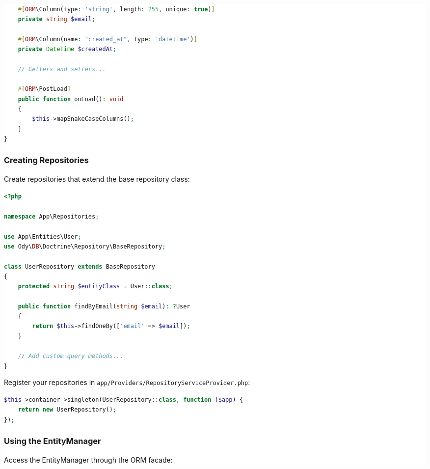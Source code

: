 ```php
    #[ORM\Column(type: 'string', length: 255, unique: true)]
    private string $email;
    
    #[ORM\Column(name: "created_at", type: 'datetime')]
    private DateTime $createdAt;
    
    // Getters and setters...
    
    #[ORM\PostLoad]
    public function onLoad(): void
    {
        $this->mapSnakeCaseColumns();
    }
}
```

### Creating Repositories

Create repositories that extend the base repository class:

```php
<?php

namespace App\Repositories;

use App\Entities\User;
use Ody\DB\Doctrine\Repository\BaseRepository;

class UserRepository extends BaseRepository
{
    protected string $entityClass = User::class;
    
    public function findByEmail(string $email): ?User
    {
        return $this->findOneBy(['email' => $email]);
    }
    
    // Add custom query methods...
}
```

Register your repositories in `app/Providers/RepositoryServiceProvider.php`:

```php
$this->container->singleton(UserRepository::class, function ($app) {
    return new UserRepository();
});
```

### Using the EntityManager

Access the EntityManager through the ORM facade:
